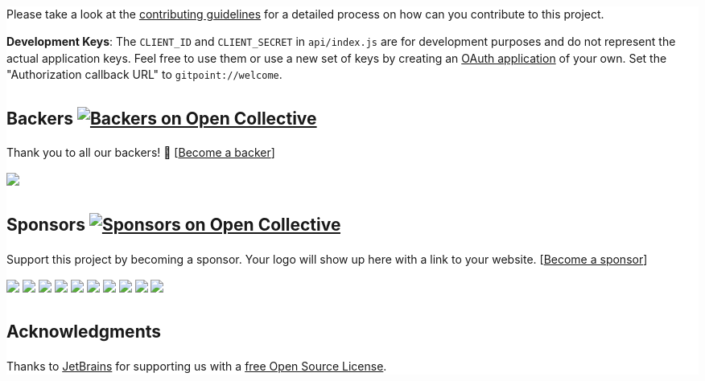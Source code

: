 Please take a look at the [contributing guidelines](./CONTRIBUTING.md) for a detailed process on how can you contribute to this project.

**Development Keys**: The `CLIENT_ID` and `CLIENT_SECRET` in `api/index.js` are for development purposes and do not represent the actual application keys. Feel free to use them or use a new set of keys by creating an [OAuth application](https://github.com/settings/applications/new) of your own. Set the "Authorization callback URL" to `gitpoint://welcome`.

## Backers [![Backers on Open Collective](https://opencollective.com/git-point/backers/badge.svg)](#backers)

Thank you to all our backers! 🙏 [[Become a backer](https://opencollective.com/git-point#backer)]

<a href="https://opencollective.com/git-point#backers" target="_blank"><img src="https://opencollective.com/git-point/backers.svg?width=890"></a>

## Sponsors [![Sponsors on Open Collective](https://opencollective.com/git-point/sponsors/badge.svg)](#sponsors)

Support this project by becoming a sponsor. Your logo will show up here with a link to your website. [[Become a sponsor](https://opencollective.com/git-point#sponsor)]

<a href="https://opencollective.com/git-point/sponsor/0/website" target="_blank"><img src="https://opencollective.com/git-point/sponsor/0/avatar.svg"></a>
<a href="https://opencollective.com/git-point/sponsor/1/website" target="_blank"><img src="https://opencollective.com/git-point/sponsor/1/avatar.svg"></a>
<a href="https://opencollective.com/git-point/sponsor/2/website" target="_blank"><img src="https://opencollective.com/git-point/sponsor/2/avatar.svg"></a>
<a href="https://opencollective.com/git-point/sponsor/3/website" target="_blank"><img src="https://opencollective.com/git-point/sponsor/3/avatar.svg"></a>
<a href="https://opencollective.com/git-point/sponsor/4/website" target="_blank"><img src="https://opencollective.com/git-point/sponsor/4/avatar.svg"></a>
<a href="https://opencollective.com/git-point/sponsor/5/website" target="_blank"><img src="https://opencollective.com/git-point/sponsor/5/avatar.svg"></a>
<a href="https://opencollective.com/git-point/sponsor/6/website" target="_blank"><img src="https://opencollective.com/git-point/sponsor/6/avatar.svg"></a>
<a href="https://opencollective.com/git-point/sponsor/7/website" target="_blank"><img src="https://opencollective.com/git-point/sponsor/7/avatar.svg"></a>
<a href="https://opencollective.com/git-point/sponsor/8/website" target="_blank"><img src="https://opencollective.com/git-point/sponsor/8/avatar.svg"></a>
<a href="https://opencollective.com/git-point/sponsor/9/website" target="_blank"><img src="https://opencollective.com/git-point/sponsor/9/avatar.svg"></a>

## Acknowledgments

Thanks to [JetBrains](https://www.jetbrains.com) for supporting us with a [free Open Source License](https://www.jetbrains.com/buy/opensource).

